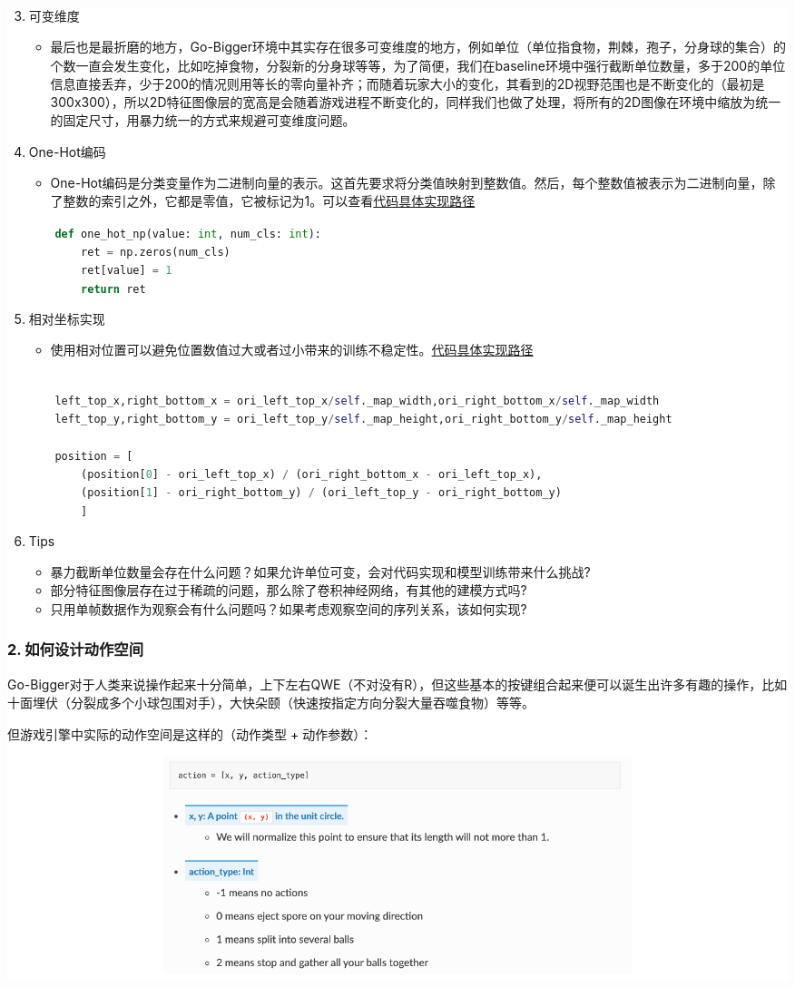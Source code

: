 3. 可变维度
    - 最后也是最折磨的地方，Go-Bigger环境中其实存在很多可变维度的地方，例如单位（单位指食物，荆棘，孢子，分身球的集合）的个数一直会发生变化，比如吃掉食物，分裂新的分身球等等，为了简便，我们在baseline环境中强行截断单位数量，多于200的单位信息直接丢弃，少于200的情况则用等长的零向量补齐；而随着玩家大小的变化，其看到的2D视野范围也是不断变化的（最初是300x300），所以2D特征图像层的宽高是会随着游戏进程不断变化的，同样我们也做了处理，将所有的2D图像在环境中缩放为统一的固定尺寸，用暴力统一的方式来规避可变维度问题。

4. One-Hot编码

    - One-Hot编码是分类变量作为二进制向量的表示。这首先要求将分类值映射到整数值。然后，每个整数值被表示为二进制向量，除了整数的索引之外，它都是零值，它被标记为1。可以查看[代码具体实现路径](https://github.com/opendilab/GoBigger-Challenge-2021/blob/main/di_baseline/my_submission/envs/gobigger_env.py#L15)
    
    ``` python
        def one_hot_np(value: int, num_cls: int):
            ret = np.zeros(num_cls)
            ret[value] = 1
            return ret
    ```
5. 相对坐标实现
   
    - 使用相对位置可以避免位置数值过大或者过小带来的训练不稳定性。[代码具体实现路径](https://github.com/opendilab/GoBigger-Challenge-2021/blob/main/di_baseline/my_submission/envs/gobigger_env.py#L139-L142)
    ``` python

        left_top_x,right_bottom_x = ori_left_top_x/self._map_width,ori_right_bottom_x/self._map_width
        left_top_y,right_bottom_y = ori_left_top_y/self._map_height,ori_right_bottom_y/self._map_height

        position = [
            (position[0] - ori_left_top_x) / (ori_right_bottom_x - ori_left_top_x),
            (position[1] - ori_right_bottom_y) / (ori_left_top_y - ori_right_bottom_y)
            ]
    ```    
   
6. Tips
    - 暴力截断单位数量会存在什么问题？如果允许单位可变，会对代码实现和模型训练带来什么挑战?
    - 部分特征图像层存在过于稀疏的问题，那么除了卷积神经网络，有其他的建模方式吗?
    - 只用单帧数据作为观察会有什么问题吗？如果考虑观察空间的序列关系，该如何实现?

### 2. 如何设计动作空间

Go-Bigger对于人类来说操作起来十分简单，上下左右QWE（不对没有R），但这些基本的按键组合起来便可以诞生出许多有趣的操作，比如十面埋伏（分裂成多个小球包围对手），大快朵颐（快速按指定方向分裂大量吞噬食物）等等。

但游戏引擎中实际的动作空间是这样的（动作类型 + 动作参数）：

<div align=center><img src="./avatar/action.png" width = 60%></div>
